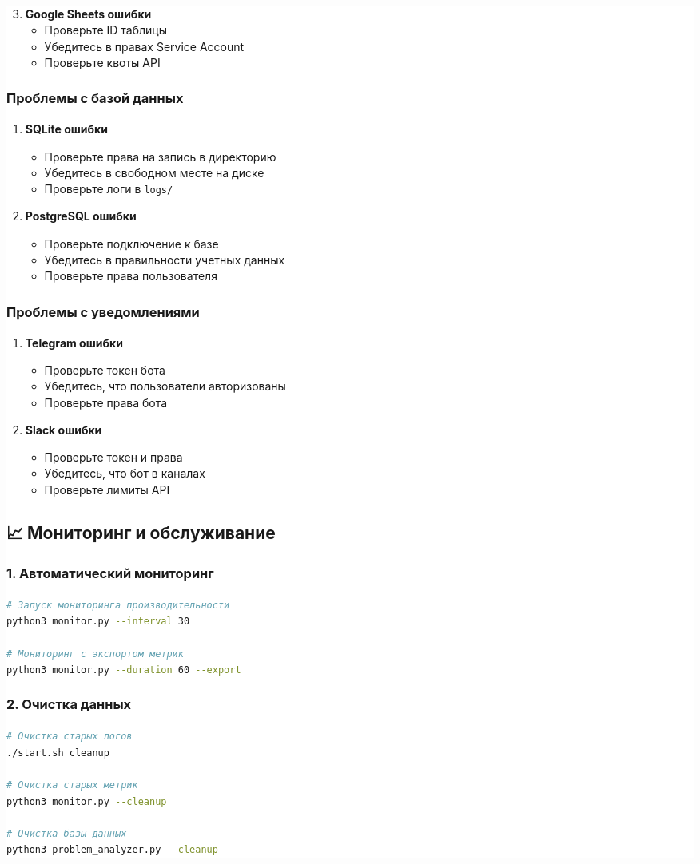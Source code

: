 3. **Google Sheets ошибки**
   - Проверьте ID таблицы
   - Убедитесь в правах Service Account
   - Проверьте квоты API

### Проблемы с базой данных

1. **SQLite ошибки**
   - Проверьте права на запись в директорию
   - Убедитесь в свободном месте на диске
   - Проверьте логи в `logs/`

2. **PostgreSQL ошибки**
   - Проверьте подключение к базе
   - Убедитесь в правильности учетных данных
   - Проверьте права пользователя

### Проблемы с уведомлениями

1. **Telegram ошибки**
   - Проверьте токен бота
   - Убедитесь, что пользователи авторизованы
   - Проверьте права бота

2. **Slack ошибки**
   - Проверьте токен и права
   - Убедитесь, что бот в каналах
   - Проверьте лимиты API

## 📈 Мониторинг и обслуживание

### 1. Автоматический мониторинг

```bash
# Запуск мониторинга производительности
python3 monitor.py --interval 30

# Мониторинг с экспортом метрик
python3 monitor.py --duration 60 --export
```

### 2. Очистка данных

```bash
# Очистка старых логов
./start.sh cleanup

# Очистка старых метрик
python3 monitor.py --cleanup

# Очистка базы данных
python3 problem_analyzer.py --cleanup
```
